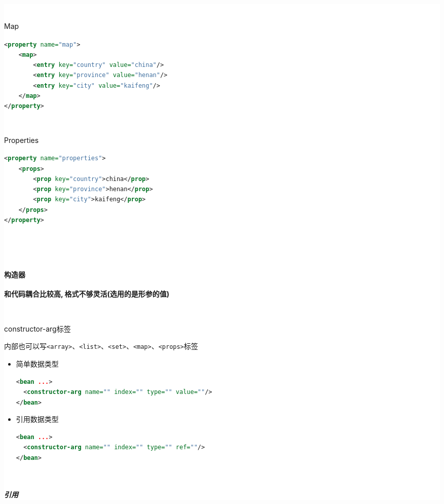 ‍

Map

```xml
<property name="map">
    <map>
        <entry key="country" value="china"/>
        <entry key="province" value="henan"/>
        <entry key="city" value="kaifeng"/>
    </map>
</property>
```

‍

Properties

```xml
<property name="properties">
    <props>
        <prop key="country">china</prop>
        <prop key="province">henan</prop>
        <prop key="city">kaifeng</prop>
    </props>
</property>
```

‍

‍

#### 构造器

**和代码耦合比较高, 格式不够灵活(选用的是形参的值)**

‍

constructor-arg标签

内部也可以写`<array>`​、`<list>`​、`<set>`​、`<map>`​、`<props>`​标签

* 简单数据类型

  ```xml
  <bean ...>
  	<constructor-arg name="" index="" type="" value=""/>
  </bean>
  ```
* 引用数据类型

  ```xml
  <bean ...>
  	<constructor-arg name="" index="" type="" ref=""/>
  </bean>
  ```

‍

##### 引用
